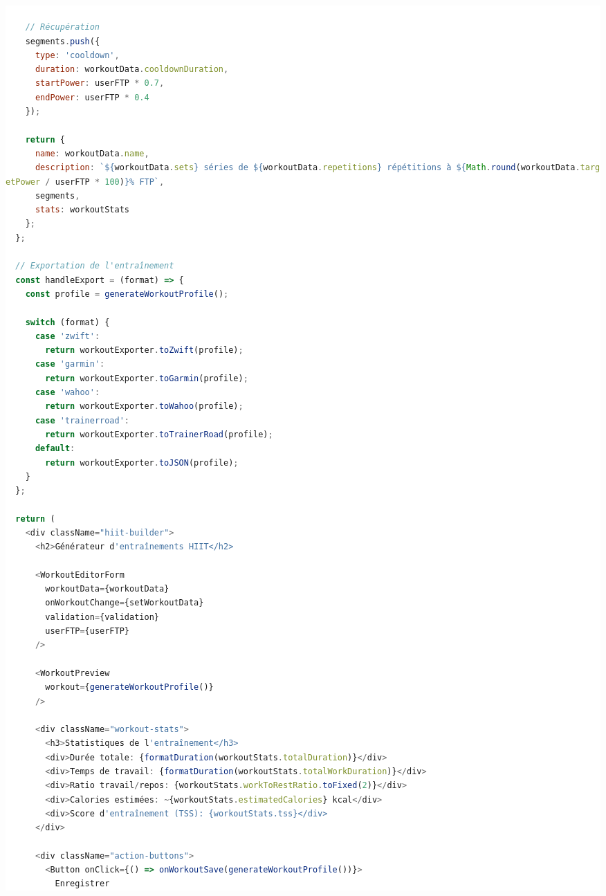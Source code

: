 ```javascript
    
    // Récupération
    segments.push({
      type: 'cooldown',
      duration: workoutData.cooldownDuration,
      startPower: userFTP * 0.7,
      endPower: userFTP * 0.4
    });
    
    return {
      name: workoutData.name,
      description: `${workoutData.sets} séries de ${workoutData.repetitions} répétitions à ${Math.round(workoutData.targetPower / userFTP * 100)}% FTP`,
      segments,
      stats: workoutStats
    };
  };
  
  // Exportation de l'entraînement
  const handleExport = (format) => {
    const profile = generateWorkoutProfile();
    
    switch (format) {
      case 'zwift':
        return workoutExporter.toZwift(profile);
      case 'garmin':
        return workoutExporter.toGarmin(profile);
      case 'wahoo':
        return workoutExporter.toWahoo(profile);
      case 'trainerroad':
        return workoutExporter.toTrainerRoad(profile);
      default:
        return workoutExporter.toJSON(profile);
    }
  };
  
  return (
    <div className="hiit-builder">
      <h2>Générateur d'entraînements HIIT</h2>
      
      <WorkoutEditorForm 
        workoutData={workoutData}
        onWorkoutChange={setWorkoutData}
        validation={validation}
        userFTP={userFTP}
      />
      
      <WorkoutPreview 
        workout={generateWorkoutProfile()}
      />
      
      <div className="workout-stats">
        <h3>Statistiques de l'entraînement</h3>
        <div>Durée totale: {formatDuration(workoutStats.totalDuration)}</div>
        <div>Temps de travail: {formatDuration(workoutStats.totalWorkDuration)}</div>
        <div>Ratio travail/repos: {workoutStats.workToRestRatio.toFixed(2)}</div>
        <div>Calories estimées: ~{workoutStats.estimatedCalories} kcal</div>
        <div>Score d'entraînement (TSS): {workoutStats.tss}</div>
      </div>
      
      <div className="action-buttons">
        <Button onClick={() => onWorkoutSave(generateWorkoutProfile())}>
          Enregistrer
```